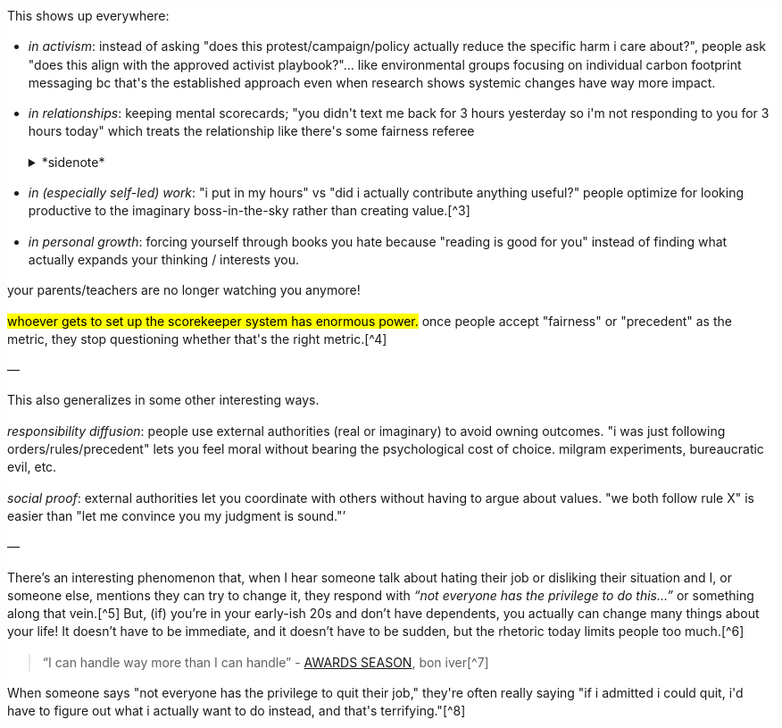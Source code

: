 This shows up everywhere:

- *in activism*: instead of asking "does this protest/campaign/policy actually reduce the specific harm i care about?", people ask "does this align with the approved activist playbook?"… like environmental groups focusing on individual carbon footprint messaging bc that's the established approach even when research shows systemic changes have way more impact.

- *in relationships*: keeping mental scorecards; "you didn't text me back for 3 hours yesterday so i'm not responding to you for 3 hours today" which treats the relationship like there's some fairness referee

	<details>
	<summary>*sidenote*</summary>

	there’s this blog post by <mark>Supernuclear</mark> about running a group house that I really like and live by: [*Fairness is overrated and bragging is underrated*](https://supernuclear.substack.com/p/fairness-is-overrated-and-bragging-is-underrated-motivational-systems-for-coliving-and-beyond-c83acf9f88c9). Essentially, fairness-based systems accidentally train people to optimize for doing the minimum rather than maximizing good outcomes.[^2]

	</details>

- *in (especially self-led) work*: "i put in my hours" vs "did i actually contribute anything useful?" people optimize for looking productive to the imaginary boss-in-the-sky rather than creating value.[^3]

- *in personal growth*: forcing yourself through books you hate because "reading is good for you" instead of finding what actually expands your thinking / interests you.

your parents/teachers are no longer watching you anymore!

<mark>whoever gets to set up the scorekeeper system has enormous power.</mark> once people accept "fairness" or "precedent" as the metric, they stop questioning whether that's the right metric.[^4]

—

This also generalizes in some other interesting ways.

*responsibility diffusion*: people use external authorities (real or imaginary) to avoid owning outcomes. "i was just following orders/rules/precedent" lets you feel moral without bearing the psychological cost of choice. milgram experiments, bureaucratic evil, etc.

*social proof*: external authorities let you coordinate with others without having to argue about values. "we both follow rule X" is easier than "let me convince you my judgment is sound."’

—

There’s an interesting phenomenon that, when I hear someone talk about hating their job or disliking their situation and I, or someone else, mentions they can try to change it, they respond with *“not everyone has the privilege to do this…”* or something along that vein.[^5] But, (if) you’re in your early-ish 20s and don’t have dependents, you actually can change many things about your life! It doesn’t have to be immediate, and it doesn’t have to be sudden, but the rhetoric today limits people too much.[^6]

> “I can handle way more than I can handle” - [AWARDS SEASON](https://open.spotify.com/track/0QOs67pGVjeCdUpzato35p?si=30f1ad5f2d844367), bon iver[^7]

When someone says "not everyone has the privilege to quit their job," they're often really saying "if i admitted i could quit, i'd have to figure out what i actually want to do instead, and that's terrifying."[^8]
